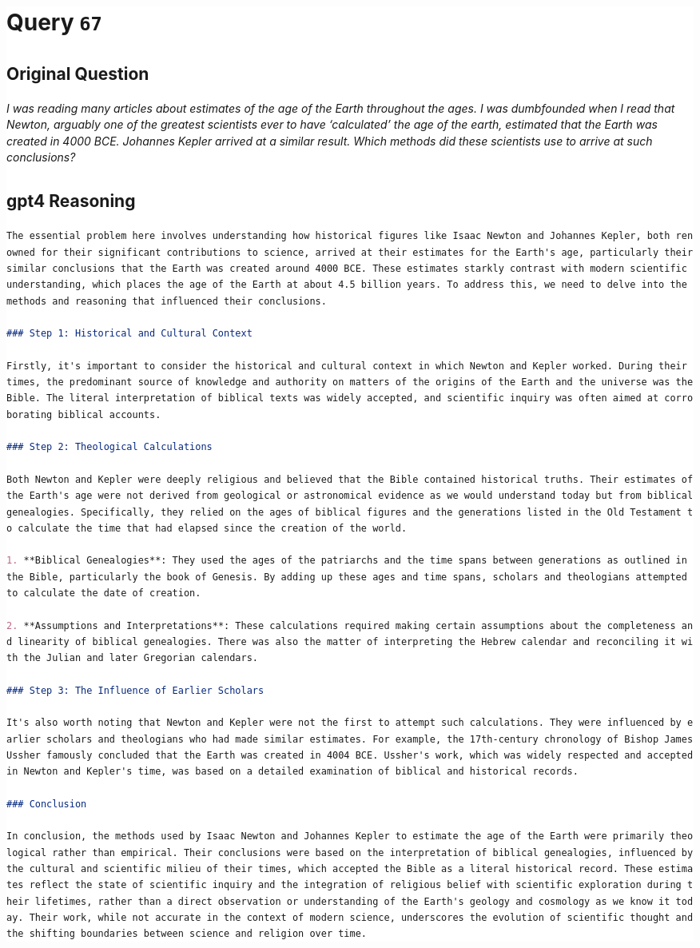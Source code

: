 # Query `67`

## Original Question

*I was reading many articles about estimates of the age of the Earth throughout the ages. I was dumbfounded when I read that Newton, arguably one of the greatest scientists ever to have ‘calculated’ the age of the earth, estimated that the Earth was created in 4000 BCE. Johannes Kepler arrived at a similar result. Which methods did these scientists use to arrive at such conclusions?*

## gpt4 Reasoning

```markdown
The essential problem here involves understanding how historical figures like Isaac Newton and Johannes Kepler, both renowned for their significant contributions to science, arrived at their estimates for the Earth's age, particularly their similar conclusions that the Earth was created around 4000 BCE. These estimates starkly contrast with modern scientific understanding, which places the age of the Earth at about 4.5 billion years. To address this, we need to delve into the methods and reasoning that influenced their conclusions.

### Step 1: Historical and Cultural Context

Firstly, it's important to consider the historical and cultural context in which Newton and Kepler worked. During their times, the predominant source of knowledge and authority on matters of the origins of the Earth and the universe was the Bible. The literal interpretation of biblical texts was widely accepted, and scientific inquiry was often aimed at corroborating biblical accounts.

### Step 2: Theological Calculations

Both Newton and Kepler were deeply religious and believed that the Bible contained historical truths. Their estimates of the Earth's age were not derived from geological or astronomical evidence as we would understand today but from biblical genealogies. Specifically, they relied on the ages of biblical figures and the generations listed in the Old Testament to calculate the time that had elapsed since the creation of the world.

1. **Biblical Genealogies**: They used the ages of the patriarchs and the time spans between generations as outlined in the Bible, particularly the book of Genesis. By adding up these ages and time spans, scholars and theologians attempted to calculate the date of creation.

2. **Assumptions and Interpretations**: These calculations required making certain assumptions about the completeness and linearity of biblical genealogies. There was also the matter of interpreting the Hebrew calendar and reconciling it with the Julian and later Gregorian calendars.

### Step 3: The Influence of Earlier Scholars

It's also worth noting that Newton and Kepler were not the first to attempt such calculations. They were influenced by earlier scholars and theologians who had made similar estimates. For example, the 17th-century chronology of Bishop James Ussher famously concluded that the Earth was created in 4004 BCE. Ussher's work, which was widely respected and accepted in Newton and Kepler's time, was based on a detailed examination of biblical and historical records.

### Conclusion

In conclusion, the methods used by Isaac Newton and Johannes Kepler to estimate the age of the Earth were primarily theological rather than empirical. Their conclusions were based on the interpretation of biblical genealogies, influenced by the cultural and scientific milieu of their times, which accepted the Bible as a literal historical record. These estimates reflect the state of scientific inquiry and the integration of religious belief with scientific exploration during their lifetimes, rather than a direct observation or understanding of the Earth's geology and cosmology as we know it today. Their work, while not accurate in the context of modern science, underscores the evolution of scientific thought and the shifting boundaries between science and religion over time.
```
